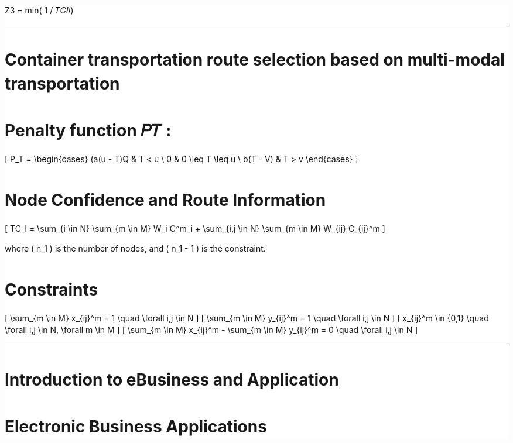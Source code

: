 Z3 = min( 1 / 𝑇𝐶𝐼𝑙)

---
# Container transportation route selection based on multi-modal transportation

# Penalty function 𝑃𝑇 :

\[
P_T = 
\begin{cases} 
(a(u - T)Q & T < u \\ 
0 & 0 \leq T \leq u \\ 
b(T - V) & T > v 
\end{cases}
\]
# Node Confidence and Route Information

\[
TC_I = \sum_{i \in N} \sum_{m \in M} W_i C^m_i + \sum_{i,j \in N} \sum_{m \in M} W_{ij} C_{ij}^m
\]

where \( n_1 \) is the number of nodes, and \( n_1 - 1 \) is the constraint.

# Constraints

\[
\sum_{m \in M} x_{ij}^m = 1 \quad \forall i,j \in N
\]
\[
\sum_{m \in M} y_{ij}^m = 1 \quad \forall i,j \in N
\]
\[
x_{ij}^m \in \{0,1\} \quad \forall i,j \in N, \forall m \in M
\]
\[
\sum_{m \in M} x_{ij}^m - \sum_{m \in M} y_{ij}^m = 0 \quad \forall i,j \in N
\]

---


# Introduction to eBusiness and Application

# Electronic Business Applications
